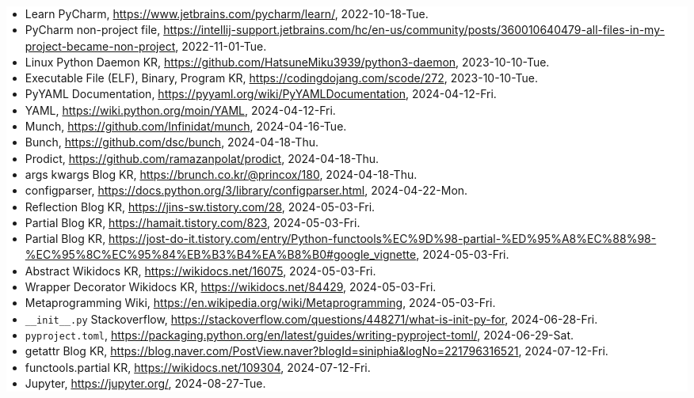 - Learn PyCharm, https://www.jetbrains.com/pycharm/learn/, 2022-10-18-Tue.
- PyCharm non-project file, https://intellij-support.jetbrains.com/hc/en-us/community/posts/360010640479-all-files-in-my-project-became-non-project, 2022-11-01-Tue.
- Linux Python Daemon KR, https://github.com/HatsuneMiku3939/python3-daemon, 2023-10-10-Tue.
- Executable File (ELF), Binary, Program KR, https://codingdojang.com/scode/272, 2023-10-10-Tue.
- PyYAML Documentation, https://pyyaml.org/wiki/PyYAMLDocumentation, 2024-04-12-Fri.
- YAML, https://wiki.python.org/moin/YAML, 2024-04-12-Fri.
- Munch, https://github.com/Infinidat/munch, 2024-04-16-Tue.
- Bunch, https://github.com/dsc/bunch, 2024-04-18-Thu.
- Prodict, https://github.com/ramazanpolat/prodict, 2024-04-18-Thu.
- args kwargs Blog KR, https://brunch.co.kr/@princox/180, 2024-04-18-Thu.
- configparser, https://docs.python.org/3/library/configparser.html, 2024-04-22-Mon.
- Reflection Blog KR, https://jins-sw.tistory.com/28, 2024-05-03-Fri.
- Partial Blog KR, https://hamait.tistory.com/823, 2024-05-03-Fri.
- Partial Blog KR, https://jost-do-it.tistory.com/entry/Python-functools%EC%9D%98-partial-%ED%95%A8%EC%88%98-%EC%95%8C%EC%95%84%EB%B3%B4%EA%B8%B0#google_vignette, 2024-05-03-Fri.
- Abstract Wikidocs KR, https://wikidocs.net/16075, 2024-05-03-Fri.
- Wrapper Decorator Wikidocs KR, https://wikidocs.net/84429, 2024-05-03-Fri.
- Metaprogramming Wiki, https://en.wikipedia.org/wiki/Metaprogramming, 2024-05-03-Fri.
- `__init__.py` Stackoverflow, https://stackoverflow.com/questions/448271/what-is-init-py-for, 2024-06-28-Fri.
- `pyproject.toml`, https://packaging.python.org/en/latest/guides/writing-pyproject-toml/, 2024-06-29-Sat.
- getattr Blog KR, https://blog.naver.com/PostView.naver?blogId=siniphia&logNo=221796316521, 2024-07-12-Fri.
- functools.partial KR, https://wikidocs.net/109304, 2024-07-12-Fri.
- Jupyter, https://jupyter.org/, 2024-08-27-Tue.
